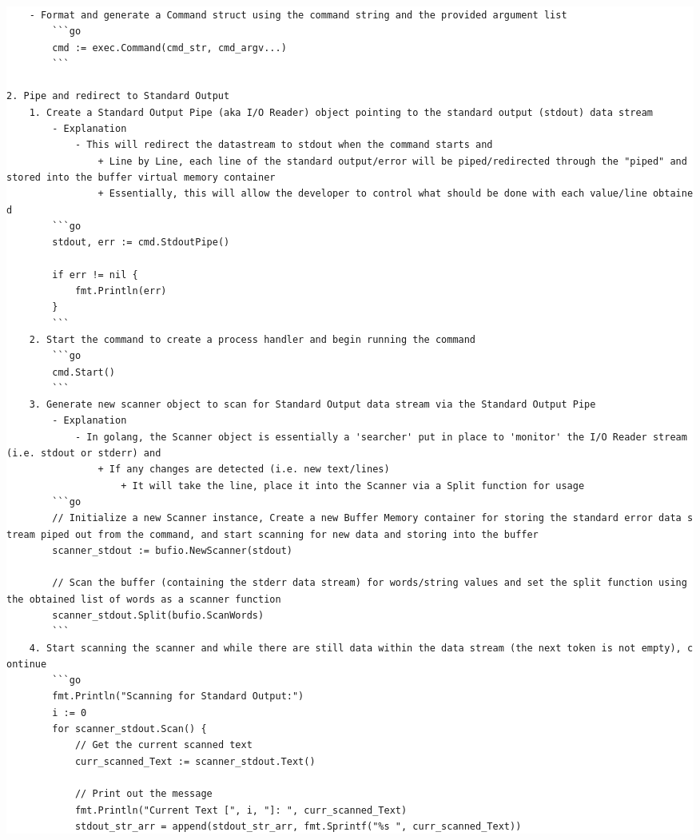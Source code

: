         - Format and generate a Command struct using the command string and the provided argument list
            ```go
            cmd := exec.Command(cmd_str, cmd_argv...)
            ```

    2. Pipe and redirect to Standard Output
        1. Create a Standard Output Pipe (aka I/O Reader) object pointing to the standard output (stdout) data stream
            - Explanation
                - This will redirect the datastream to stdout when the command starts and
                    + Line by Line, each line of the standard output/error will be piped/redirected through the "piped" and stored into the buffer virtual memory container
                    + Essentially, this will allow the developer to control what should be done with each value/line obtained
            ```go
            stdout, err := cmd.StdoutPipe()

            if err != nil {
                fmt.Println(err)
            }
            ```
        2. Start the command to create a process handler and begin running the command
            ```go
            cmd.Start()
            ```
        3. Generate new scanner object to scan for Standard Output data stream via the Standard Output Pipe
            - Explanation
                - In golang, the Scanner object is essentially a 'searcher' put in place to 'monitor' the I/O Reader stream (i.e. stdout or stderr) and
                    + If any changes are detected (i.e. new text/lines)
                        + It will take the line, place it into the Scanner via a Split function for usage
            ```go
            // Initialize a new Scanner instance, Create a new Buffer Memory container for storing the standard error data stream piped out from the command, and start scanning for new data and storing into the buffer
            scanner_stdout := bufio.NewScanner(stdout)

            // Scan the buffer (containing the stderr data stream) for words/string values and set the split function using the obtained list of words as a scanner function
            scanner_stdout.Split(bufio.ScanWords)
            ```
        4. Start scanning the scanner and while there are still data within the data stream (the next token is not empty), continue
            ```go
            fmt.Println("Scanning for Standard Output:")
            i := 0
            for scanner_stdout.Scan() {
                // Get the current scanned text
                curr_scanned_Text := scanner_stdout.Text()

                // Print out the message
                fmt.Println("Current Text [", i, "]: ", curr_scanned_Text)
                stdout_str_arr = append(stdout_str_arr, fmt.Sprintf("%s ", curr_scanned_Text))
